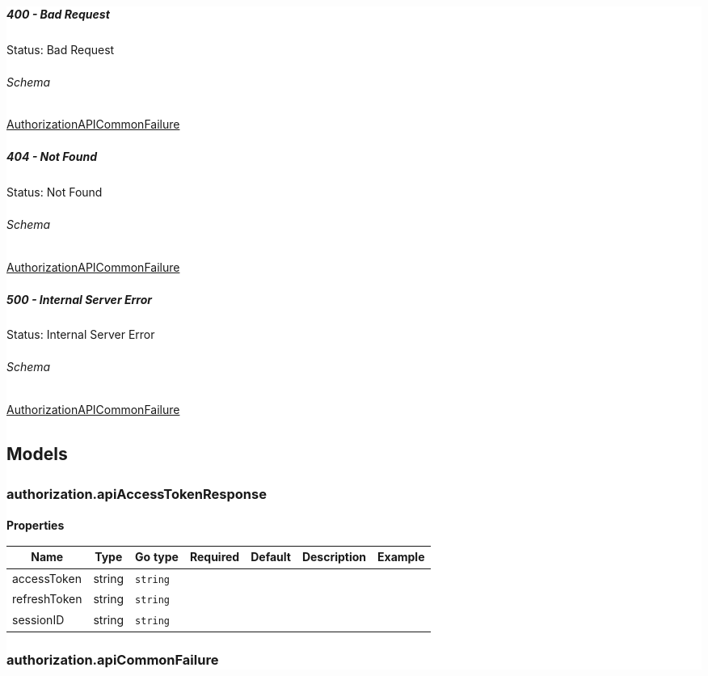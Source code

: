##### <span id="user-password-reset-400"></span> 400 - Bad Request
Status: Bad Request

###### <span id="user-password-reset-400-schema"></span> Schema
   
  

[AuthorizationAPICommonFailure](#authorization-api-common-failure)

##### <span id="user-password-reset-404"></span> 404 - Not Found
Status: Not Found

###### <span id="user-password-reset-404-schema"></span> Schema
   
  

[AuthorizationAPICommonFailure](#authorization-api-common-failure)

##### <span id="user-password-reset-500"></span> 500 - Internal Server Error
Status: Internal Server Error

###### <span id="user-password-reset-500-schema"></span> Schema
   
  

[AuthorizationAPICommonFailure](#authorization-api-common-failure)

## Models

### <span id="authorization-api-access-token-response"></span> authorization.apiAccessTokenResponse


  



**Properties**

| Name | Type | Go type | Required | Default | Description | Example |
|------|------|---------|:--------:| ------- |-------------|---------|
| accessToken | string| `string` |  | |  |  |
| refreshToken | string| `string` |  | |  |  |
| sessionID | string| `string` |  | |  |  |



### <span id="authorization-api-common-failure"></span> authorization.apiCommonFailure


  